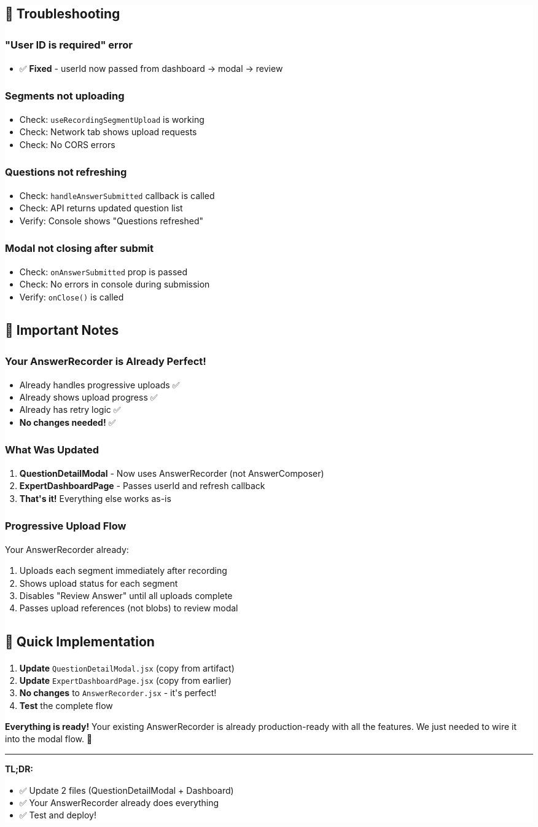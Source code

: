 ## 🐛 Troubleshooting

### "User ID is required" error
- ✅ **Fixed** - userId now passed from dashboard → modal → review

### Segments not uploading
- Check: `useRecordingSegmentUpload` is working
- Check: Network tab shows upload requests
- Check: No CORS errors

### Questions not refreshing
- Check: `handleAnswerSubmitted` callback is called
- Check: API returns updated question list
- Verify: Console shows "Questions refreshed"

### Modal not closing after submit
- Check: `onAnswerSubmitted` prop is passed
- Check: No errors in console during submission
- Verify: `onClose()` is called

## 📝 Important Notes

### Your AnswerRecorder is Already Perfect!
- Already handles progressive uploads ✅
- Already shows upload progress ✅
- Already has retry logic ✅
- **No changes needed!** ✅

### What Was Updated
1. **QuestionDetailModal** - Now uses AnswerRecorder (not AnswerComposer)
2. **ExpertDashboardPage** - Passes userId and refresh callback
3. **That's it!** Everything else works as-is

### Progressive Upload Flow
Your AnswerRecorder already:
1. Uploads each segment immediately after recording
2. Shows upload status for each segment
3. Disables "Review Answer" until all uploads complete
4. Passes upload references (not blobs) to review modal

## 🚀 Quick Implementation

1. **Update** `QuestionDetailModal.jsx` (copy from artifact)
2. **Update** `ExpertDashboardPage.jsx` (copy from earlier)
3. **No changes** to `AnswerRecorder.jsx` - it's perfect!
4. **Test** the complete flow

**Everything is ready!** Your existing AnswerRecorder is already production-ready with all the features. We just needed to wire it into the modal flow. 🎉

---

**TL;DR:** 
- ✅ Update 2 files (QuestionDetailModal + Dashboard)
- ✅ Your AnswerRecorder already does everything
- ✅ Test and deploy!
